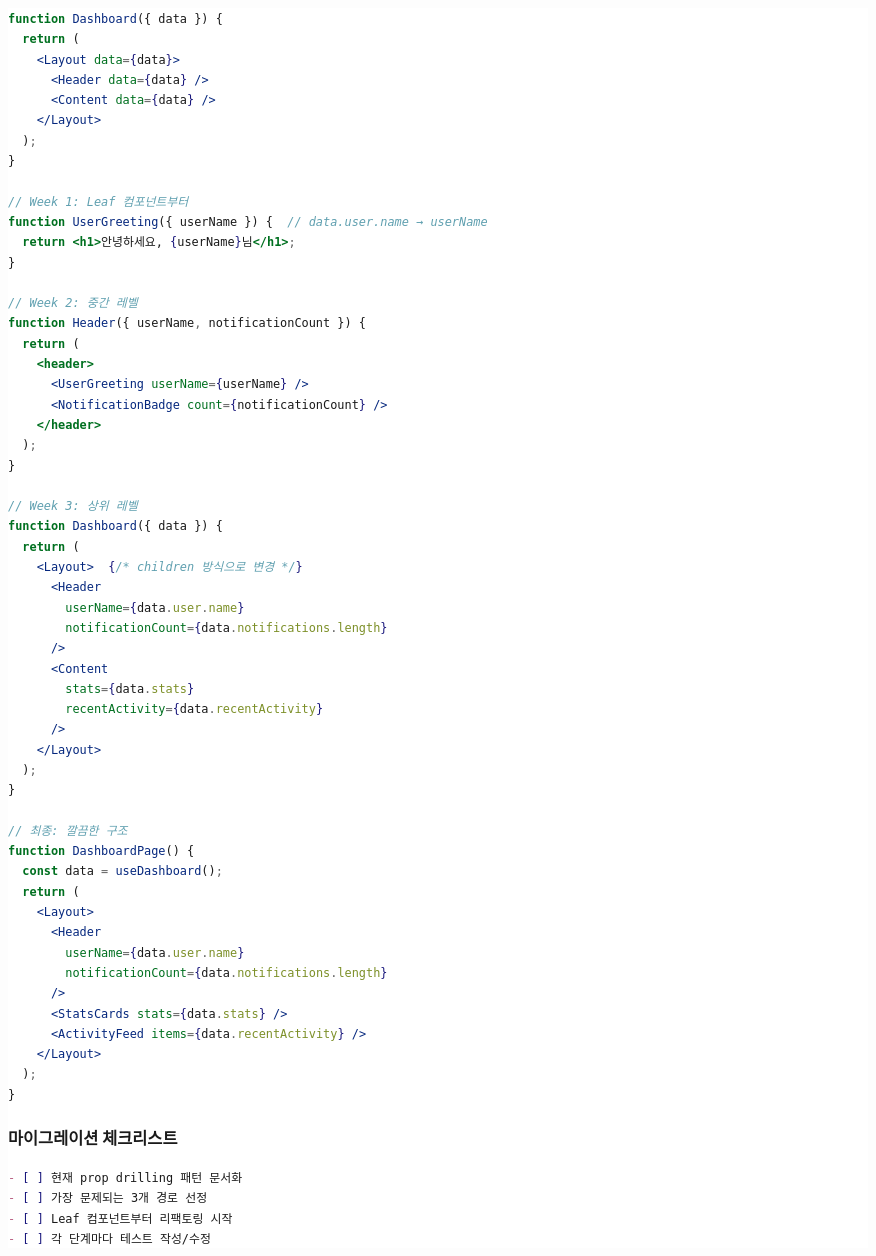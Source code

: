 ```jsx
function Dashboard({ data }) {
  return (
    <Layout data={data}>
      <Header data={data} />
      <Content data={data} />
    </Layout>
  );
}

// Week 1: Leaf 컴포넌트부터
function UserGreeting({ userName }) {  // data.user.name → userName
  return <h1>안녕하세요, {userName}님</h1>;
}

// Week 2: 중간 레벨
function Header({ userName, notificationCount }) {
  return (
    <header>
      <UserGreeting userName={userName} />
      <NotificationBadge count={notificationCount} />
    </header>
  );
}

// Week 3: 상위 레벨
function Dashboard({ data }) {
  return (
    <Layout>  {/* children 방식으로 변경 */}
      <Header
        userName={data.user.name}
        notificationCount={data.notifications.length}
      />
      <Content
        stats={data.stats}
        recentActivity={data.recentActivity}
      />
    </Layout>
  );
}

// 최종: 깔끔한 구조
function DashboardPage() {
  const data = useDashboard();
  return (
    <Layout>
      <Header
        userName={data.user.name}
        notificationCount={data.notifications.length}
      />
      <StatsCards stats={data.stats} />
      <ActivityFeed items={data.recentActivity} />
    </Layout>
  );
}
```

### 마이그레이션 체크리스트

```markdown
- [ ] 현재 prop drilling 패턴 문서화
- [ ] 가장 문제되는 3개 경로 선정
- [ ] Leaf 컴포넌트부터 리팩토링 시작
- [ ] 각 단계마다 테스트 작성/수정
```